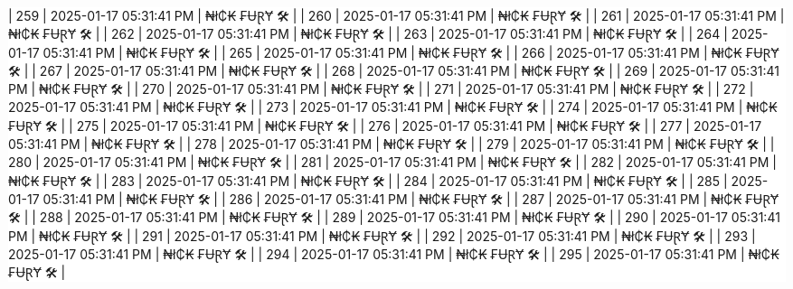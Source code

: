 | 259      | 2025-01-17 05:31:41 PM | ₦ł₵₭ ₣ɄⱤɎ 🛠️        |
| 260      | 2025-01-17 05:31:41 PM | ₦ł₵₭ ₣ɄⱤɎ 🛠️        |
| 261      | 2025-01-17 05:31:41 PM | ₦ł₵₭ ₣ɄⱤɎ 🛠️        |
| 262      | 2025-01-17 05:31:41 PM | ₦ł₵₭ ₣ɄⱤɎ 🛠️        |
| 263      | 2025-01-17 05:31:41 PM | ₦ł₵₭ ₣ɄⱤɎ 🛠️        |
| 264      | 2025-01-17 05:31:41 PM | ₦ł₵₭ ₣ɄⱤɎ 🛠️        |
| 265      | 2025-01-17 05:31:41 PM | ₦ł₵₭ ₣ɄⱤɎ 🛠️        |
| 266      | 2025-01-17 05:31:41 PM | ₦ł₵₭ ₣ɄⱤɎ 🛠️        |
| 267      | 2025-01-17 05:31:41 PM | ₦ł₵₭ ₣ɄⱤɎ 🛠️        |
| 268      | 2025-01-17 05:31:41 PM | ₦ł₵₭ ₣ɄⱤɎ 🛠️        |
| 269      | 2025-01-17 05:31:41 PM | ₦ł₵₭ ₣ɄⱤɎ 🛠️        |
| 270      | 2025-01-17 05:31:41 PM | ₦ł₵₭ ₣ɄⱤɎ 🛠️        |
| 271      | 2025-01-17 05:31:41 PM | ₦ł₵₭ ₣ɄⱤɎ 🛠️        |
| 272      | 2025-01-17 05:31:41 PM | ₦ł₵₭ ₣ɄⱤɎ 🛠️        |
| 273      | 2025-01-17 05:31:41 PM | ₦ł₵₭ ₣ɄⱤɎ 🛠️        |
| 274      | 2025-01-17 05:31:41 PM | ₦ł₵₭ ₣ɄⱤɎ 🛠️        |
| 275      | 2025-01-17 05:31:41 PM | ₦ł₵₭ ₣ɄⱤɎ 🛠️        |
| 276      | 2025-01-17 05:31:41 PM | ₦ł₵₭ ₣ɄⱤɎ 🛠️        |
| 277      | 2025-01-17 05:31:41 PM | ₦ł₵₭ ₣ɄⱤɎ 🛠️        |
| 278      | 2025-01-17 05:31:41 PM | ₦ł₵₭ ₣ɄⱤɎ 🛠️        |
| 279      | 2025-01-17 05:31:41 PM | ₦ł₵₭ ₣ɄⱤɎ 🛠️        |
| 280      | 2025-01-17 05:31:41 PM | ₦ł₵₭ ₣ɄⱤɎ 🛠️        |
| 281      | 2025-01-17 05:31:41 PM | ₦ł₵₭ ₣ɄⱤɎ 🛠️        |
| 282      | 2025-01-17 05:31:41 PM | ₦ł₵₭ ₣ɄⱤɎ 🛠️        |
| 283      | 2025-01-17 05:31:41 PM | ₦ł₵₭ ₣ɄⱤɎ 🛠️        |
| 284      | 2025-01-17 05:31:41 PM | ₦ł₵₭ ₣ɄⱤɎ 🛠️        |
| 285      | 2025-01-17 05:31:41 PM | ₦ł₵₭ ₣ɄⱤɎ 🛠️        |
| 286      | 2025-01-17 05:31:41 PM | ₦ł₵₭ ₣ɄⱤɎ 🛠️        |
| 287      | 2025-01-17 05:31:41 PM | ₦ł₵₭ ₣ɄⱤɎ 🛠️        |
| 288      | 2025-01-17 05:31:41 PM | ₦ł₵₭ ₣ɄⱤɎ 🛠️        |
| 289      | 2025-01-17 05:31:41 PM | ₦ł₵₭ ₣ɄⱤɎ 🛠️        |
| 290      | 2025-01-17 05:31:41 PM | ₦ł₵₭ ₣ɄⱤɎ 🛠️        |
| 291      | 2025-01-17 05:31:41 PM | ₦ł₵₭ ₣ɄⱤɎ 🛠️        |
| 292      | 2025-01-17 05:31:41 PM | ₦ł₵₭ ₣ɄⱤɎ 🛠️        |
| 293      | 2025-01-17 05:31:41 PM | ₦ł₵₭ ₣ɄⱤɎ 🛠️        |
| 294      | 2025-01-17 05:31:41 PM | ₦ł₵₭ ₣ɄⱤɎ 🛠️        |
| 295      | 2025-01-17 05:31:41 PM | ₦ł₵₭ ₣ɄⱤɎ 🛠️        |